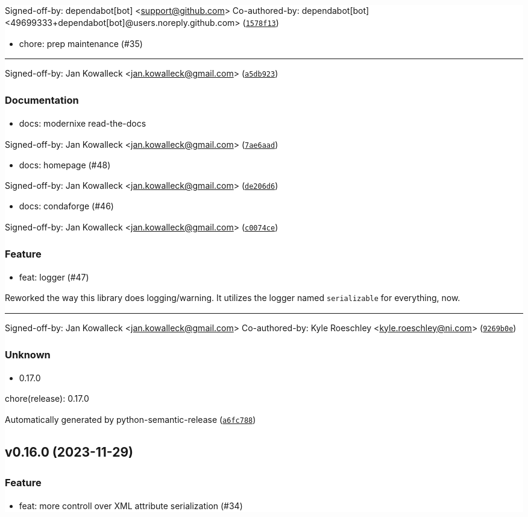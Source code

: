Signed-off-by: dependabot[bot] &lt;support@github.com&gt;
Co-authored-by: dependabot[bot] &lt;49699333+dependabot[bot]@users.noreply.github.com&gt; ([`1578f13`](https://github.com/madpah/serializable/commit/1578f138b04a28672aaee4206fa7b52095f0a792))

* chore: prep maintenance (#35)



---------

Signed-off-by: Jan Kowalleck &lt;jan.kowalleck@gmail.com&gt; ([`a5db923`](https://github.com/madpah/serializable/commit/a5db92349f09145db187b60010e0df3e600af43b))

### Documentation

* docs: modernixe read-the-docs

Signed-off-by: Jan Kowalleck &lt;jan.kowalleck@gmail.com&gt; ([`7ae6aad`](https://github.com/madpah/serializable/commit/7ae6aad3b5939508238d1502c116866ef79949cb))

* docs: homepage (#48)

Signed-off-by: Jan Kowalleck &lt;jan.kowalleck@gmail.com&gt; ([`de206d6`](https://github.com/madpah/serializable/commit/de206d6083be643a58f08554b61518367f67cda1))

* docs: condaforge (#46)

Signed-off-by: Jan Kowalleck &lt;jan.kowalleck@gmail.com&gt; ([`c0074ce`](https://github.com/madpah/serializable/commit/c0074ce911f66bc6de0a451b8922f80f1ffa6270))

### Feature

* feat: logger (#47)

Reworked the way this library does  logging/warning. It utilizes the logger named `serializable` for everything, now.

---------

Signed-off-by: Jan Kowalleck &lt;jan.kowalleck@gmail.com&gt;
Co-authored-by: Kyle Roeschley &lt;kyle.roeschley@ni.com&gt; ([`9269b0e`](https://github.com/madpah/serializable/commit/9269b0e681665abaef3f110925cd098b2438880f))

### Unknown

* 0.17.0

chore(release): 0.17.0

Automatically generated by python-semantic-release ([`a6fc788`](https://github.com/madpah/serializable/commit/a6fc78853e13a3c7e922c7e95ef7cbbaa4bf3b1d))


## v0.16.0 (2023-11-29)

### Feature

* feat: more controll over XML attribute serialization (#34)
